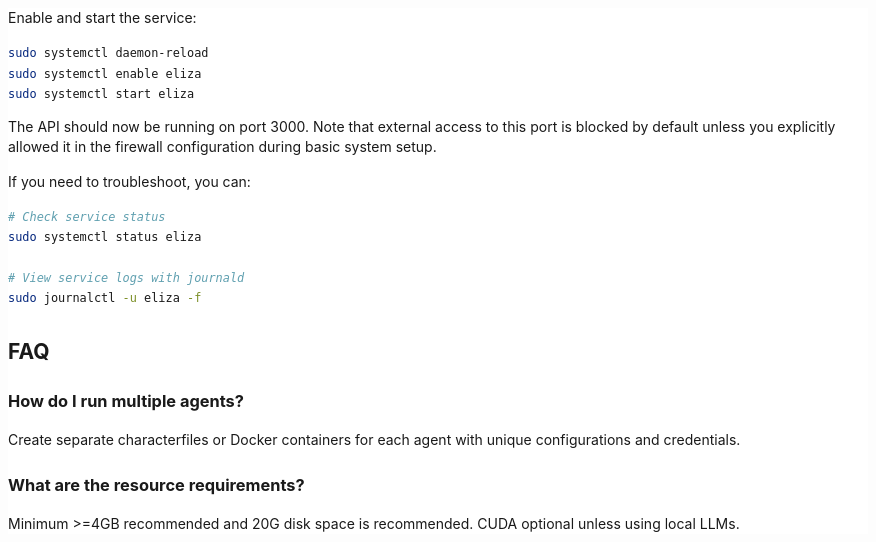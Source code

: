 Enable and start the service:

```bash
sudo systemctl daemon-reload
sudo systemctl enable eliza
sudo systemctl start eliza
```

The API should now be running on port 3000. Note that external access to this port is blocked by default unless you explicitly allowed it in the firewall configuration during basic system setup.

If you need to troubleshoot, you can:

```bash
# Check service status
sudo systemctl status eliza

# View service logs with journald
sudo journalctl -u eliza -f
```

## FAQ

### How do I run multiple agents?

Create separate characterfiles or Docker containers for each agent with unique configurations and credentials.

### What are the resource requirements?

Minimum >=4GB recommended and 20G disk space is recommended. CUDA optional unless using local LLMs.
